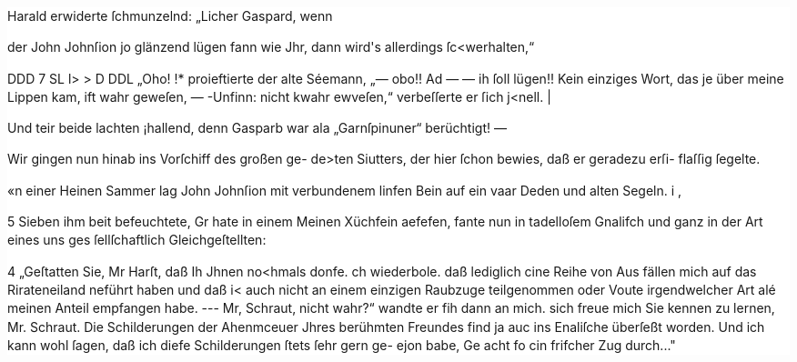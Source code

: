 Harald erwiderte ſchmunzelnd: „Licher Gaspard, wenn

der John Johnſion jo glänzend lügen fann wie Jhr, dann
wird's allerdings ſc<werhalten,“

 
   

 

 

    
  
   
   
  
  
   
    
   
  
 
 
   
   
    
  
   
    
   

DDD 7 SL l> > D DDL
„Oho! !* proieftierte der alte Séemann, „— obo!! Ad
— — ih ſoll lügen!! Kein einziges Wort, das je über meine
Lippen kam, ift wahr geweſen, — -Unfinn: nicht kwahr
ewveſen,“ verbeſſerte er ſich j<nell. |

Und teir beide lachten ¡hallend, denn Gasparb war ala
„Garnſpinuner“ berüchtigt! —

Wir gingen nun hinab ins Vorſchiff des großen ge-
de>ten Siutters, der hier ſchon bewies, daß er geradezu erſi-
flaſſig ſegelte.

«n einer Heinen Sammer lag John Johnſion mit
verbundenem linfen Bein auf ein vaar Deden und alten
Segeln. i ,

5 Sieben ihm
beit befeuchtete,
Gr hate in einem Meinen Xüchfein aefefen, fante nun
in tadelloſem Gnalifch und ganz in der Art eines uns ges
ſellſchaftlich Gleichgeſtellten:

4 „Geſtatten Sie, Mr Harſt, daß Ih Jhnen no<hmals
donfe. ch wiederbole. daß lediglich cine Reihe von Aus
fällen mich auf das Rirateneiland neführt haben und daß i<
auch nicht an einem einzigen Raubzuge teilgenommen oder
Voute irgendwelcher Art alé meinen Anteil empfangen habe.
--- Mr, Schraut, nicht wahr?“ wandte er fih dann an mich.
sich freue mich Sie kennen zu lernen, Mr. Schraut. Die
Schilderungen der Ahenmceuer Jhres berühmten Freundes
find ja auc ins Enaliſche überſeßt worden. Und ich kann
wohl ſagen, daß ich diefe Schilderungen ſtets ſehr gern ge-
ejon babe, Ge acht fo cin frifcher Zug durch..."
